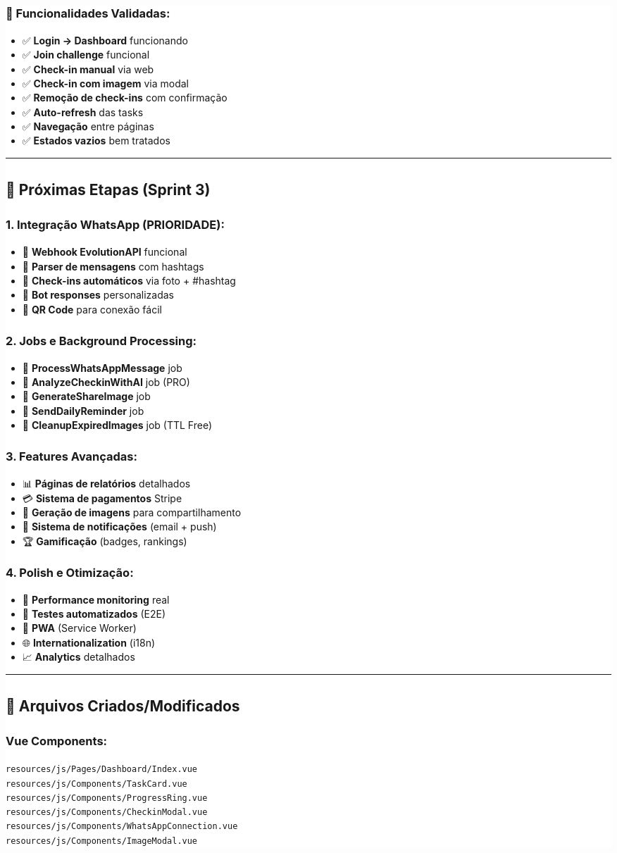 ### **🔧 Funcionalidades Validadas:**
- ✅ **Login → Dashboard** funcionando
- ✅ **Join challenge** funcional
- ✅ **Check-in manual** via web
- ✅ **Check-in com imagem** via modal
- ✅ **Remoção de check-ins** com confirmação
- ✅ **Auto-refresh** das tasks
- ✅ **Navegação** entre páginas
- ✅ **Estados vazios** bem tratados

---

## 🚀 **Próximas Etapas (Sprint 3)**

### **1. Integração WhatsApp (PRIORIDADE):**
- 📱 **Webhook EvolutionAPI** funcional
- 📱 **Parser de mensagens** com hashtags
- 📱 **Check-ins automáticos** via foto + #hashtag
- 📱 **Bot responses** personalizadas
- 📱 **QR Code** para conexão fácil

### **2. Jobs e Background Processing:**
- 🤖 **ProcessWhatsAppMessage** job
- 🤖 **AnalyzeCheckinWithAI** job (PRO)
- 🤖 **GenerateShareImage** job
- 🤖 **SendDailyReminder** job
- 🤖 **CleanupExpiredImages** job (TTL Free)

### **3. Features Avançadas:**
- 📊 **Páginas de relatórios** detalhados
- 💳 **Sistema de pagamentos** Stripe
- 🎨 **Geração de imagens** para compartilhamento
- 📧 **Sistema de notificações** (email + push)
- 🏆 **Gamificação** (badges, rankings)

### **4. Polish e Otimização:**
- 🎯 **Performance monitoring** real
- 🧪 **Testes automatizados** (E2E)
- 📱 **PWA** (Service Worker)
- 🌐 **Internationalization** (i18n)
- 📈 **Analytics** detalhados

---

## 🎯 **Arquivos Criados/Modificados**

### **Vue Components:**
```bash
resources/js/Pages/Dashboard/Index.vue
resources/js/Components/TaskCard.vue
resources/js/Components/ProgressRing.vue
resources/js/Components/CheckinModal.vue
resources/js/Components/WhatsAppConnection.vue
resources/js/Components/ImageModal.vue
```
